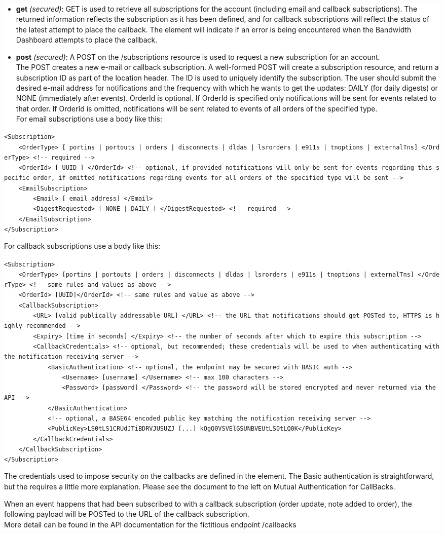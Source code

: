 * **get** *(secured)*: GET is used to retrieve all subscriptions for the account (including email and callback subscriptions).
The returned information reflects the subscription as it has been defined, and for callback subscriptions will reflect the status of the latest attempt to place the callback.  The <Status> element will indicate if an error is being encountered when the Bandwidth Dashboard attempts to place the callback.

* **post** *(secured)*: A POST on the /subscriptions resource is used to request a new subscription for an account.<br>
The POST creates a new e-mail or callback subscription. A well-formed POST will create a subscription resource, and return a
subscription ID as part of the location header. The ID is used to uniquely identify the subscription.
The user should submit the desired e-mail address for notifications and the frequency with which he wants to get the updates:
DAILY (for daily digests) or NONE (immediately after events). OrderId is optional. If OrderId is specified only notifications will
be sent for events related to that order. If OrderId is omitted, notifications will be sent related to events of all orders of the specified type.<br>
For email subscriptions use a body like this:<br>
```
<Subscription>
    <OrderType> [ portins | portouts | orders | disconnects | dldas | lsrorders | e911s | tnoptions | externalTns] </OrderType> <!-- required -->
    <OrderId> [ UUID ] </OrderId> <!-- optional, if provided notifications will only be sent for events regarding this specific order, if omitted notifications regarding events for all orders of the specified type will be sent -->
    <EmailSubscription>
        <Email> [ email address] </Email>
        <DigestRequested> [ NONE | DAILY ] </DigestRequested> <!-- required -->
    </EmailSubscription>
</Subscription>
```
For callback subscriptions use a body like this:<br>
```
<Subscription>
    <OrderType> [portins | portouts | orders | disconnects | dldas | lsrorders | e911s | tnoptions | externalTns] </OrderType> <!-- same rules and values as above -->
    <OrderId> [UUID]</OrderId> <!-- same rules and value as above -->
    <CallbackSubscription>
        <URL> [valid publically addressable URL] </URL> <!-- the URL that notifications should get POSTed to, HTTPS is highly recommended -->
        <Expiry> [time in seconds] </Expiry> <!-- the number of seconds after which to expire this subscription -->
        <CallbackCredentials> <!-- optional, but recommended; these credentials will be used to when authenticating with the notification receiving server -->
            <BasicAuthentication> <!-- optional, the endpoint may be secured with BASIC auth -->
                <Username> [username] </Username> <!-- max 100 characters -->
                <Password> [password] </Password> <!-- the password will be stored encrypted and never returned via the API -->
            </BasicAuthentication>
            <!-- optional, a BASE64 encoded public key matching the notification receiving server -->
            <PublicKey>LS0tLS1CRUdJTiBDRVJUSUZJ [...] kQgQ0VSVElGSUNBVEUtLS0tLQ0K</PublicKey>
        </CallbackCredentials>
    </CallbackSubscription>
</Subscription>
```
The credentials used to impose security on the callbacks are defined in the <CallbackCredentials> element.  The Basic authentication is straightforward, but the <PublicKey> requires a little more explanation.  Please see the document to the left on Mutual Authentication for CallBacks.<p>
When an event happens that had been subscribed to with a callback subscription (order update, note added to order), the following payload
will be POSTed to the URL of the callback subscription.<br>More detail can be found in the API documentation for the fictitious endpoint /callbacks